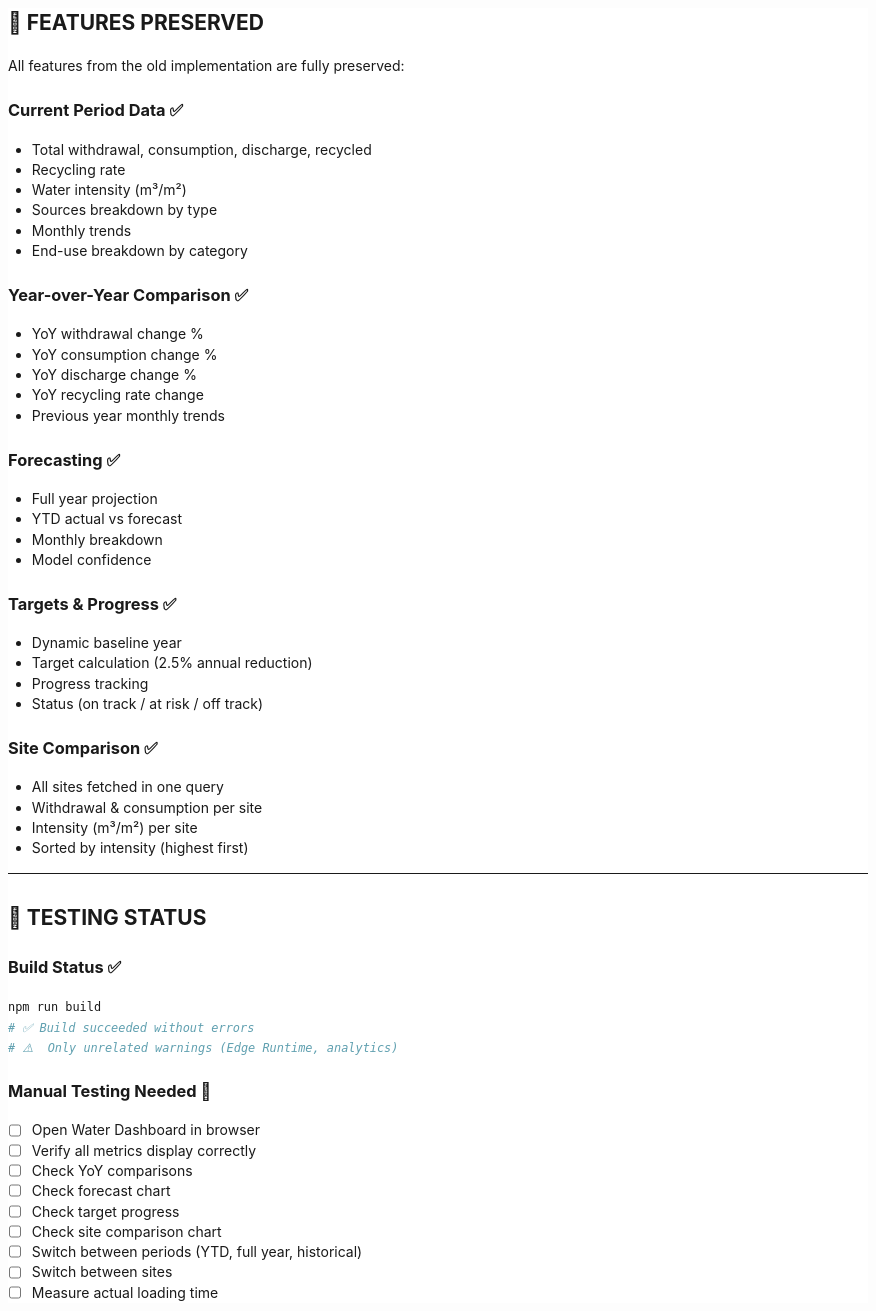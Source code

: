## 🎯 FEATURES PRESERVED

All features from the old implementation are fully preserved:

### Current Period Data ✅
- Total withdrawal, consumption, discharge, recycled
- Recycling rate
- Water intensity (m³/m²)
- Sources breakdown by type
- Monthly trends
- End-use breakdown by category

### Year-over-Year Comparison ✅
- YoY withdrawal change %
- YoY consumption change %
- YoY discharge change %
- YoY recycling rate change
- Previous year monthly trends

### Forecasting ✅
- Full year projection
- YTD actual vs forecast
- Monthly breakdown
- Model confidence

### Targets & Progress ✅
- Dynamic baseline year
- Target calculation (2.5% annual reduction)
- Progress tracking
- Status (on track / at risk / off track)

### Site Comparison ✅
- All sites fetched in one query
- Withdrawal & consumption per site
- Intensity (m³/m²) per site
- Sorted by intensity (highest first)

---

## 🧪 TESTING STATUS

### Build Status ✅
```bash
npm run build
# ✅ Build succeeded without errors
# ⚠️  Only unrelated warnings (Edge Runtime, analytics)
```

### Manual Testing Needed 📝
- [ ] Open Water Dashboard in browser
- [ ] Verify all metrics display correctly
- [ ] Check YoY comparisons
- [ ] Check forecast chart
- [ ] Check target progress
- [ ] Check site comparison chart
- [ ] Switch between periods (YTD, full year, historical)
- [ ] Switch between sites
- [ ] Measure actual loading time
